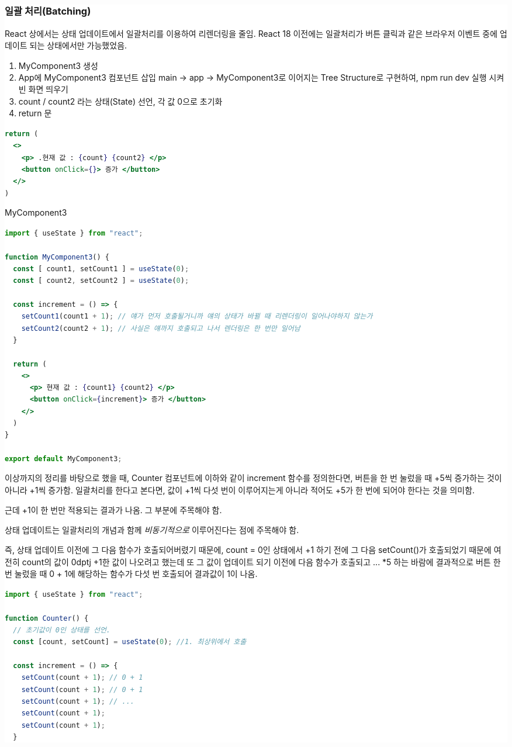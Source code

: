 ### 일괄 처리(Batching)

React 상에서는 상태 업데이트에서 일괄처리를 이용하여 리렌더링을 줄임.
React 18 이전에는 일괄처리가 버튼 클릭과 같은 브라우저 이벤트 중에 업데이트 되는 상태에서만 가능했었음.

1. MyComponent3 생성
2. App에 MyComponent3 컴포넌트 삽입 main -> app -> MyComponent3로 이어지는 Tree Structure로 구현하여, npm run dev 실행 시켜 빈 화면 띄우기
3. count / count2 라는 상태(State) 선언, 각 값 0으로 초기화
4. return 문
```jsx
return (
  <>
    <p> .현재 값 : {count} {count2} </p>
    <button onClick={}> 증가 </button>
  </>
)
```
MyComponent3
```jsx
import { useState } from "react";

function MyComponent3() {
  const [ count1, setCount1 ] = useState(0);
  const [ count2, setCount2 ] = useState(0);

  const increment = () => {
    setCount1(count1 + 1); // 얘가 먼저 호출될거니까 얘의 상태가 바뀔 때 리렌더링이 일어나야하지 않는가
    setCount2(count2 + 1); // 사실은 얘까지 호출되고 나서 렌더링은 한 번만 일어남
  }

  return (
    <>
      <p> 현재 값 : {count1} {count2} </p>
      <button onClick={increment}> 증가 </button>
    </>
  ) 
}

export default MyComponent3;
```

이상까지의 정리를 바탕으로 했을 때, Counter 컴포넌트에 이하와 같이 increment 함수를 정의한다면, 버튼을 한 번 눌렀을 때 +5씩 증가하는 것이 아니라 +1씩 증가함.
일괄처리를 한다고 본다면, 값이 +1씩 다섯 번이 이루어지는게 아니라 적어도 +5가 한 번에 되어야 한다는 것을 의미함.

근데 +1이 한 번만 적용되는 결과가 나옴. 그 부분에 주목해야 함.

상태 업데이트는 일괄처리의 개념과 함께 _비동기적으로_ 이루어진다는 점에 주목해야 함.

즉, 상태 업데이트 이전에 그 다음 함수가 호출되어버렸기 때문에,
count = 0인 상태에서 +1 하기 전에 그 다음 setCount()가 호출되었기 때문에 여전히 count의 값이 0dptj +1한 값이 나오려고 했는데 또 그 값이 업데이트 되기 이전에 다음 함수가 호출되고 ... *5 하는 바람에 결과적으로 버튼 한 번 눌렀을 때 0 + 1에 해당하는 함수가 다섯 번 호출되어 결과값이 1이 나옴.
```jsx
import { useState } from "react";

function Counter() {
  // 초기값이 0인 상태를 선언.
  const [count, setCount] = useState(0); //1. 최상위에서 호출

  const increment = () => {
    setCount(count + 1); // 0 + 1
    setCount(count + 1); // 0 + 1
    setCount(count + 1); // ...
    setCount(count + 1);
    setCount(count + 1);
  }
```